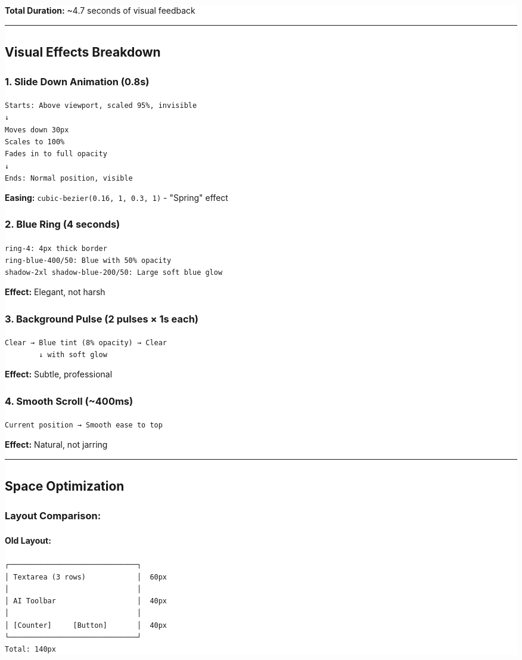 **Total Duration:** ~4.7 seconds of visual feedback

---

## Visual Effects Breakdown

### **1. Slide Down Animation** (0.8s)
```
Starts: Above viewport, scaled 95%, invisible
↓
Moves down 30px
Scales to 100%
Fades in to full opacity
↓
Ends: Normal position, visible
```

**Easing:** `cubic-bezier(0.16, 1, 0.3, 1)` - "Spring" effect

### **2. Blue Ring** (4 seconds)
```
ring-4: 4px thick border
ring-blue-400/50: Blue with 50% opacity
shadow-2xl shadow-blue-200/50: Large soft blue glow
```

**Effect:** Elegant, not harsh

### **3. Background Pulse** (2 pulses × 1s each)
```
Clear → Blue tint (8% opacity) → Clear
        ↓ with soft glow
```

**Effect:** Subtle, professional

### **4. Smooth Scroll** (~400ms)
```
Current position → Smooth ease to top
```

**Effect:** Natural, not jarring

---

## Space Optimization

### **Layout Comparison:**

#### **Old Layout:**
```
┌──────────────────────────────┐
│ Textarea (3 rows)            │  60px
│                              │
│ AI Toolbar                   │  40px
│                              │
│ [Counter]     [Button]       │  40px
└──────────────────────────────┘
Total: 140px
```
